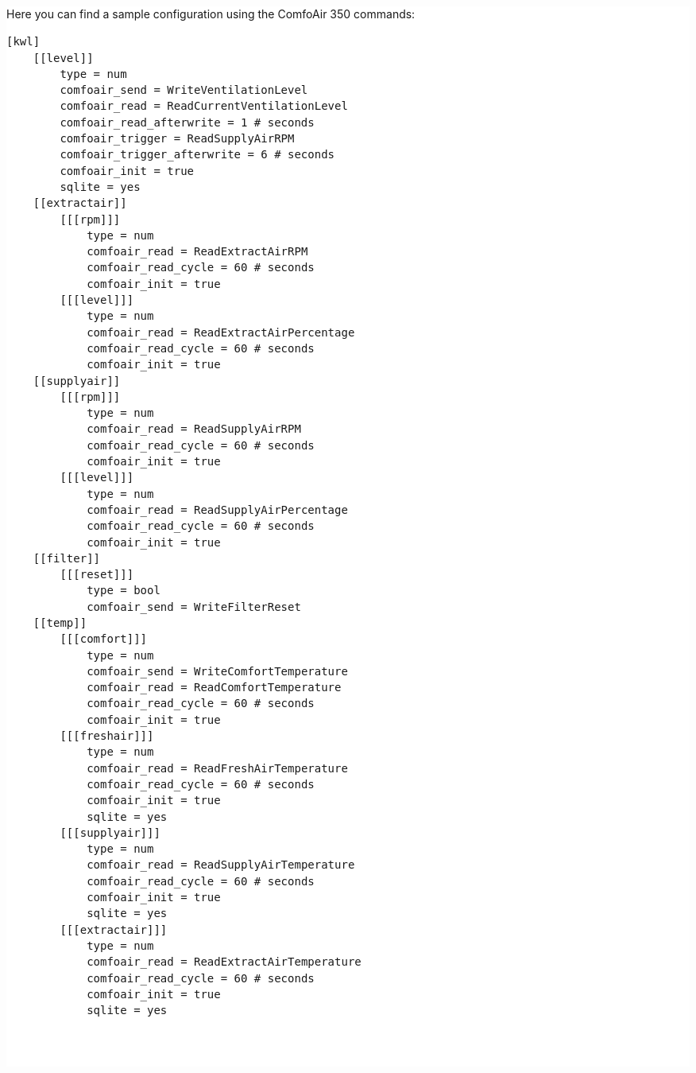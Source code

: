 Here you can find a sample configuration using the ComfoAir 350 commands:

<pre>
[kwl]
    [[level]]
        type = num
        comfoair_send = WriteVentilationLevel
        comfoair_read = ReadCurrentVentilationLevel
        comfoair_read_afterwrite = 1 # seconds
        comfoair_trigger = ReadSupplyAirRPM
        comfoair_trigger_afterwrite = 6 # seconds
        comfoair_init = true
        sqlite = yes
    [[extractair]]
        [[[rpm]]]
            type = num
            comfoair_read = ReadExtractAirRPM
            comfoair_read_cycle = 60 # seconds
            comfoair_init = true
        [[[level]]]
            type = num
            comfoair_read = ReadExtractAirPercentage
            comfoair_read_cycle = 60 # seconds
            comfoair_init = true
    [[supplyair]]
        [[[rpm]]]
            type = num
            comfoair_read = ReadSupplyAirRPM
            comfoair_read_cycle = 60 # seconds
            comfoair_init = true
        [[[level]]]
            type = num
            comfoair_read = ReadSupplyAirPercentage
            comfoair_read_cycle = 60 # seconds
            comfoair_init = true
    [[filter]]
        [[[reset]]]
            type = bool
            comfoair_send = WriteFilterReset
    [[temp]]
        [[[comfort]]]
            type = num
            comfoair_send = WriteComfortTemperature
            comfoair_read = ReadComfortTemperature
            comfoair_read_cycle = 60 # seconds
            comfoair_init = true
        [[[freshair]]]
            type = num
            comfoair_read = ReadFreshAirTemperature
            comfoair_read_cycle = 60 # seconds
            comfoair_init = true
            sqlite = yes
        [[[supplyair]]]
            type = num
            comfoair_read = ReadSupplyAirTemperature
            comfoair_read_cycle = 60 # seconds
            comfoair_init = true
            sqlite = yes
        [[[extractair]]]
            type = num
            comfoair_read = ReadExtractAirTemperature
            comfoair_read_cycle = 60 # seconds
            comfoair_init = true
            sqlite = yes
